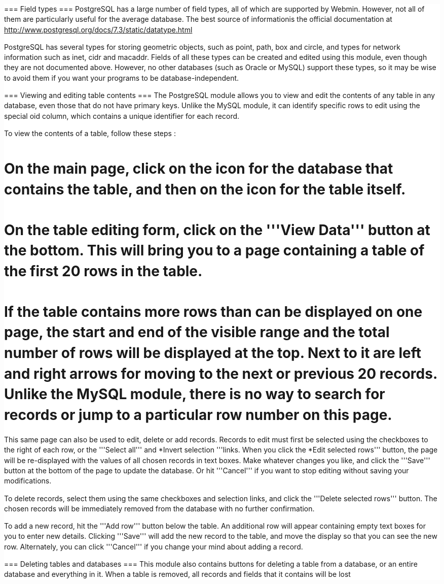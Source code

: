 === Field types ===
PostgreSQL has a large number of field types, all of which are supported by Webmin. However, not all of them are particularly useful for the average database. The best source of informationis the official documentation at http://www.postgresql.org/docs/7.3/static/datatype.html

PostgreSQL has several types for storing geometric objects, such as point, path, box and circle, and types for network information such as inet, cidr and macaddr. Fields of all these types can be created and edited using this module, even though they are not documented above. However, no other databases (such as Oracle or MySQL) support these types, so it may be wise to avoid them if you want your programs to be database-independent. 

=== Viewing and editing table contents ===
The PostgreSQL module allows you to view and edit the contents of any table in any database, even those that do not have primary keys. Unlike the MySQL module, it can identify specific rows to edit using the special oid column, which contains a unique identifier for each record. 

To view the contents of a table, follow these steps : 
# On the main page, click on the icon for the database that contains the table, and then on the icon for the table itself. 
# On the table editing form, click on the '''View Data''' button at the bottom. This will bring you to a page containing a table of the first 20 rows in the table. 
# If the table contains more rows than can be displayed on one page, the start and end of the visible range and the total number of rows will be displayed at the top. Next to it are left and right arrows for moving to the next or previous 20 records.  Unlike the MySQL module, there is no way to search for records or jump to a particular row number on this page. 

This same page can also be used to edit, delete or add records. Records to edit must first be selected using the checkboxes to the right of each row, or the '''Select all''' and *Invert selection '''links. When you click the *Edit selected rows''' button, the page will be re-displayed with the values of all chosen records in text boxes. Make whatever changes you like, and click the '''Save''' button at the bottom of the page to update the database. Or hit '''Cancel''' if you want to stop editing without saving your modifications. 

To delete records, select them using the same checkboxes and selection links, and click the '''Delete selected rows''' button. The chosen records will be immediately removed from the database with no further confirmation. 

To add a new record, hit the '''Add row''' button below the table. An additional row will appear containing empty text boxes for you to enter new details. Clicking '''Save''' will add the new record to the table, and move the display so that you can see the new row. Alternately, you can click '''Cancel''' if you change your mind about adding a record. 

=== Deleting tables and databases ===
This module also contains buttons for deleting a table from a database, or an entire database and everything in it. When a table is removed, all records and fields that it contains will be lost 
